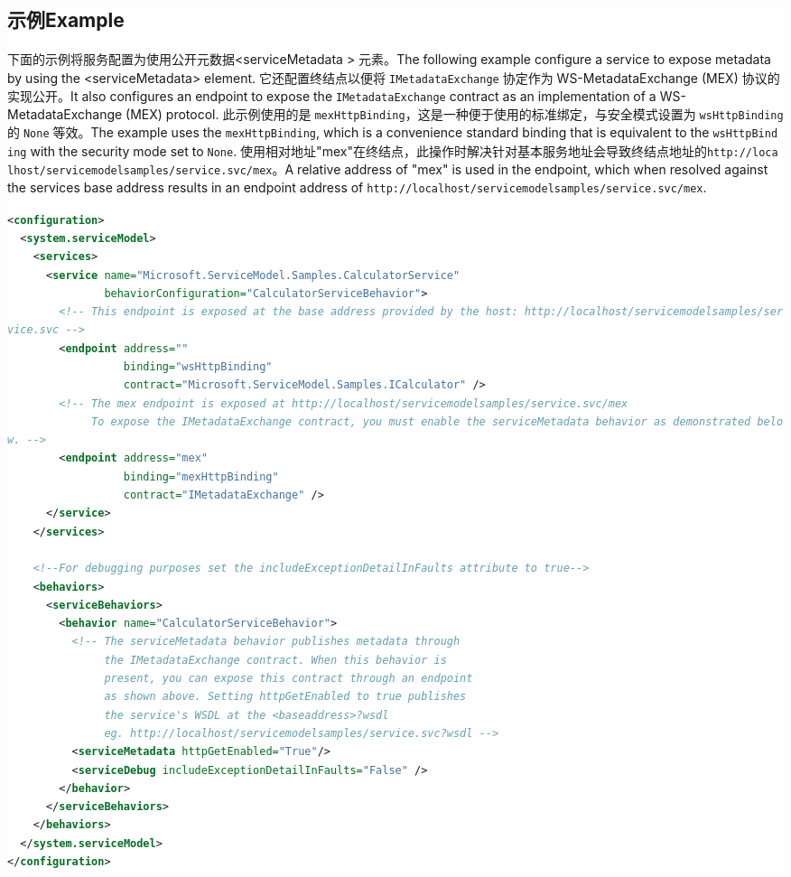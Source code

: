 ## <a name="example"></a><span data-ttu-id="ee61d-179">示例</span><span class="sxs-lookup"><span data-stu-id="ee61d-179">Example</span></span>  
 <span data-ttu-id="ee61d-180">下面的示例将服务配置为使用公开元数据\<serviceMetadata > 元素。</span><span class="sxs-lookup"><span data-stu-id="ee61d-180">The following example configure a service to expose metadata by using the \<serviceMetadata> element.</span></span> <span data-ttu-id="ee61d-181">它还配置终结点以便将 `IMetadataExchange` 协定作为 WS-MetadataExchange (MEX) 协议的实现公开。</span><span class="sxs-lookup"><span data-stu-id="ee61d-181">It also configures an endpoint to expose the `IMetadataExchange` contract as an implementation of a WS-MetadataExchange (MEX) protocol.</span></span> <span data-ttu-id="ee61d-182">此示例使用的是 `mexHttpBinding`，这是一种便于使用的标准绑定，与安全模式设置为 `wsHttpBinding` 的 `None` 等效。</span><span class="sxs-lookup"><span data-stu-id="ee61d-182">The example uses the `mexHttpBinding`, which is a convenience standard binding that is equivalent to the `wsHttpBinding` with the security mode set to `None`.</span></span> <span data-ttu-id="ee61d-183">使用相对地址"mex"在终结点，此操作时解决针对基本服务地址会导致终结点地址的`http://localhost/servicemodelsamples/service.svc/mex`。</span><span class="sxs-lookup"><span data-stu-id="ee61d-183">A relative address of "mex" is used in the endpoint, which when resolved against the services base address results in an endpoint address of `http://localhost/servicemodelsamples/service.svc/mex`.</span></span>  
  
```xml
<configuration>  
  <system.serviceModel>  
    <services>  
      <service name="Microsoft.ServiceModel.Samples.CalculatorService" 
               behaviorConfiguration="CalculatorServiceBehavior">  
        <!-- This endpoint is exposed at the base address provided by the host: http://localhost/servicemodelsamples/service.svc -->  
        <endpoint address=""  
                  binding="wsHttpBinding"  
                  contract="Microsoft.ServiceModel.Samples.ICalculator" />  
        <!-- The mex endpoint is exposed at http://localhost/servicemodelsamples/service.svc/mex   
             To expose the IMetadataExchange contract, you must enable the serviceMetadata behavior as demonstrated below. -->  
        <endpoint address="mex"  
                  binding="mexHttpBinding"  
                  contract="IMetadataExchange" />  
      </service>  
    </services>  

    <!--For debugging purposes set the includeExceptionDetailInFaults attribute to true-->  
    <behaviors>  
      <serviceBehaviors>  
        <behavior name="CalculatorServiceBehavior">  
          <!-- The serviceMetadata behavior publishes metadata through   
               the IMetadataExchange contract. When this behavior is   
               present, you can expose this contract through an endpoint   
               as shown above. Setting httpGetEnabled to true publishes   
               the service's WSDL at the <baseaddress>?wsdl  
               eg. http://localhost/servicemodelsamples/service.svc?wsdl -->  
          <serviceMetadata httpGetEnabled="True"/>  
          <serviceDebug includeExceptionDetailInFaults="False" />  
        </behavior>  
      </serviceBehaviors>  
    </behaviors>
  </system.serviceModel>  
</configuration>  
```  
  